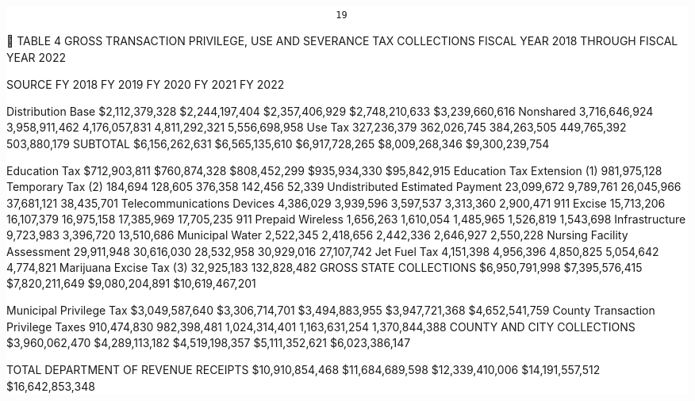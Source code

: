 


                                                              19
                                                  TABLE 4
                      GROSS TRANSACTION PRIVILEGE, USE AND SEVERANCE TAX COLLECTIONS
                                FISCAL YEAR 2018 THROUGH FISCAL YEAR 2022

SOURCE                                           FY 2018           FY 2019           FY 2020           FY 2021           FY 2022

Distribution Base                             $2,112,379,328    $2,244,197,404    $2,357,406,929    $2,748,210,633    $3,239,660,616
Nonshared                                      3,716,646,924     3,958,911,462     4,176,057,831     4,811,292,321     5,556,698,958
Use Tax                                          327,236,379       362,026,745       384,263,505       449,765,392       503,880,179
   SUBTOTAL                                   $6,156,262,631    $6,565,135,610    $6,917,728,265    $8,009,268,346    $9,300,239,754

Education Tax                                   $712,903,811      $760,874,328      $808,452,299      $935,934,330     $95,842,915
Education Tax Extension (1)                                                                                            981,975,128
Temporary Tax (2)                                    184,694           128,605           376,358           142,456          52,339
Undistributed Estimated Payment                   23,099,672         9,789,761        26,045,966        37,681,121      38,435,701
Telecommunications Devices                         4,386,029         3,939,596         3,597,537         3,313,360       2,900,471
911 Excise                                        15,713,206        16,107,379        16,975,158        17,385,969      17,705,235
911 Prepaid Wireless                               1,656,263         1,610,054         1,485,965         1,526,819       1,543,698
Infrastructure                                                                         9,723,983         3,396,720      13,510,686
Municipal Water                                    2,522,345         2,418,656         2,442,336         2,646,927       2,550,228
Nursing Facility Assessment                       29,911,948        30,616,030        28,532,958        30,929,016      27,107,742
Jet Fuel Tax                                       4,151,398         4,956,396         4,850,825         5,054,642       4,774,821
Marijuana Excise Tax (3)                                                                                32,925,183     132,828,482
GROSS STATE COLLECTIONS                       $6,950,791,998    $7,395,576,415    $7,820,211,649    $9,080,204,891 $10,619,467,201

Municipal Privilege Tax                       $3,049,587,640    $3,306,714,701    $3,494,883,955    $3,947,721,368    $4,652,541,759
County Transaction Privilege Taxes               910,474,830       982,398,481     1,024,314,401     1,163,631,254     1,370,844,388
COUNTY AND CITY COLLECTIONS                   $3,960,062,470    $4,289,113,182    $4,519,198,357    $5,111,352,621    $6,023,386,147

TOTAL DEPARTMENT OF REVENUE RECEIPTS $10,910,854,468 $11,684,689,598 $12,339,410,006 $14,191,557,512 $16,642,853,348
